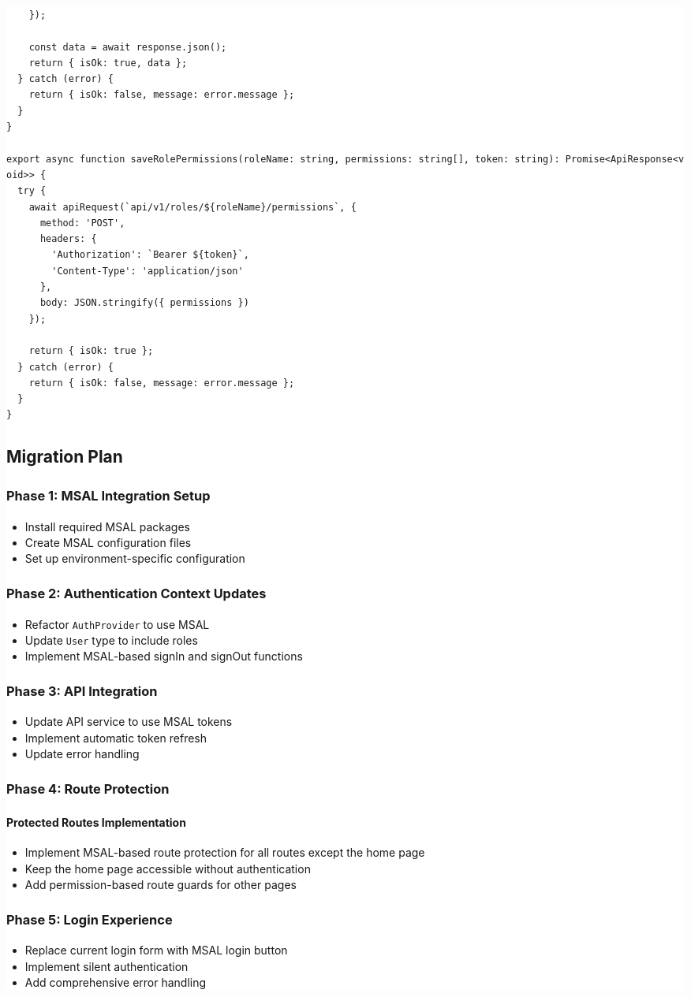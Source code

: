  ```tsx
      });
      
      const data = await response.json();
      return { isOk: true, data };
    } catch (error) {
      return { isOk: false, message: error.message };
    }
  }
  
  export async function saveRolePermissions(roleName: string, permissions: string[], token: string): Promise<ApiResponse<void>> {
    try {
      await apiRequest(`api/v1/roles/${roleName}/permissions`, {
        method: 'POST',
        headers: { 
          'Authorization': `Bearer ${token}`,
          'Content-Type': 'application/json'
        },
        body: JSON.stringify({ permissions })
      });
      
      return { isOk: true };
    } catch (error) {
      return { isOk: false, message: error.message };
    }
  }
  ```

## Migration Plan

### Phase 1: MSAL Integration Setup
- Install required MSAL packages
- Create MSAL configuration files
- Set up environment-specific configuration

### Phase 2: Authentication Context Updates
- Refactor `AuthProvider` to use MSAL
- Update `User` type to include roles
- Implement MSAL-based signIn and signOut functions

### Phase 3: API Integration
- Update API service to use MSAL tokens
- Implement automatic token refresh
- Update error handling

### Phase 4: Route Protection

#### Protected Routes Implementation
- Implement MSAL-based route protection for all routes except the home page
- Keep the home page accessible without authentication
- Add permission-based route guards for other pages

### Phase 5: Login Experience
- Replace current login form with MSAL login button
- Implement silent authentication
- Add comprehensive error handling

